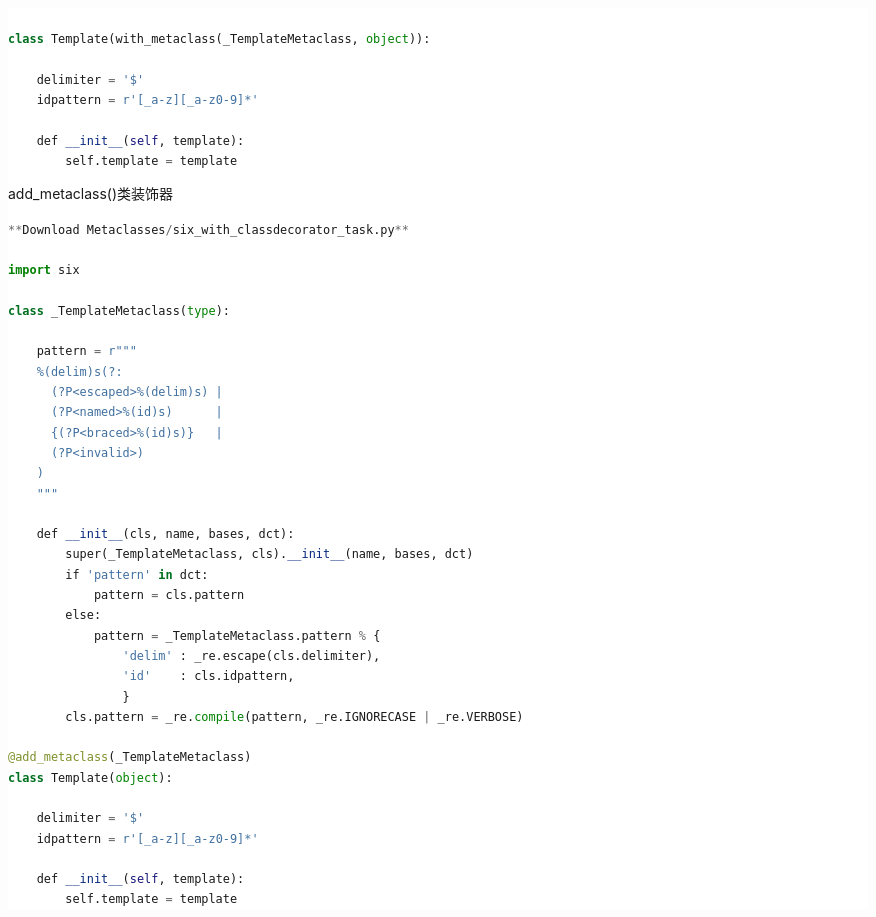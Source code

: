 ```py

class Template(with_metaclass(_TemplateMetaclass, object)):

    delimiter = '$'
    idpattern = r'[_a-z][_a-z0-9]*'

    def __init__(self, template):
        self.template = template
```

add_metaclass()类装饰器

```py
**Download Metaclasses/six_with_classdecorator_task.py** 

import six

class _TemplateMetaclass(type):

    pattern = r"""
    %(delim)s(?:
      (?P<escaped>%(delim)s) |  
      (?P<named>%(id)s)      |
      {(?P<braced>%(id)s)}   |
      (?P<invalid>)            
    )
    """

    def __init__(cls, name, bases, dct):
        super(_TemplateMetaclass, cls).__init__(name, bases, dct)
        if 'pattern' in dct:
            pattern = cls.pattern
        else:
            pattern = _TemplateMetaclass.pattern % {
                'delim' : _re.escape(cls.delimiter),
                'id'    : cls.idpattern,
                }
        cls.pattern = _re.compile(pattern, _re.IGNORECASE | _re.VERBOSE)

@add_metaclass(_TemplateMetaclass)
class Template(object):

    delimiter = '$'
    idpattern = r'[_a-z][_a-z0-9]*'

    def __init__(self, template):
        self.template = template
```